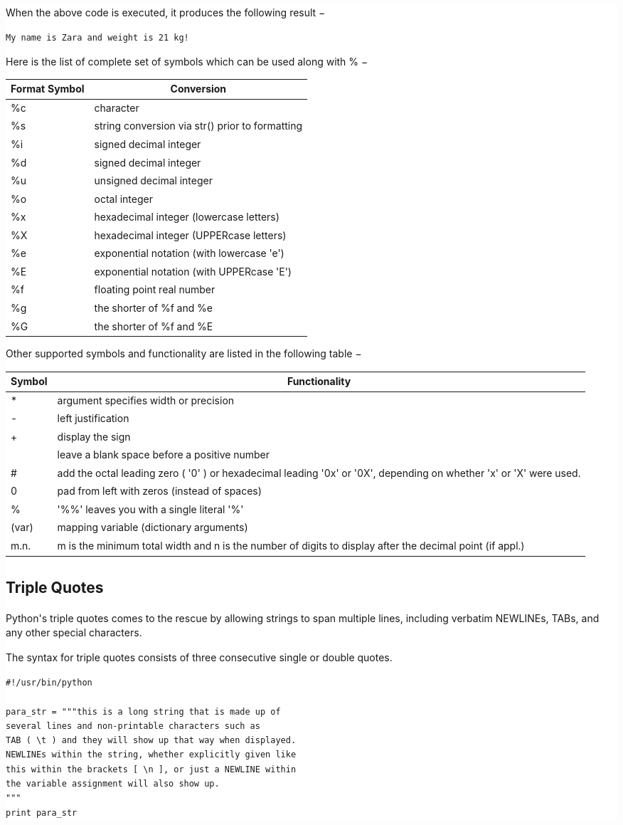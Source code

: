 When the above code is executed, it produces the following result −

```
My name is Zara and weight is 21 kg!
```

Here is the list of complete set of symbols which can be used along with % −

|Format Symbol	|Conversion
|---|---
%c	|character
%s	|string conversion via str() prior to formatting
%i	|signed decimal integer
%d	|signed decimal integer
%u	|unsigned decimal integer
%o	|octal integer
%x	|hexadecimal integer (lowercase letters)
%X	|hexadecimal integer (UPPERcase letters)
%e	|exponential notation (with lowercase 'e')
%E	|exponential notation (with UPPERcase 'E')
%f	|floating point real number
%g	|the shorter of %f and %e
%G	|the shorter of %f and %E

Other supported symbols and functionality are listed in the following table −

|Symbol	|Functionality
|---|---
*	|argument specifies width or precision
-	|left justification
+	|display the sign
<sp>	|leave a blank space before a positive number
#	|add the octal leading zero ( '0' ) or hexadecimal leading '0x' or '0X', depending on whether 'x' or 'X' were used.
0	|pad from left with zeros (instead of spaces)
%	|'%%' leaves you with a single literal '%'
(var)	|mapping variable (dictionary arguments)
m.n.	|m is the minimum total width and n is the number of digits to display after the decimal point (if appl.)

## Triple Quotes
Python's triple quotes comes to the rescue by allowing strings to span multiple lines, including verbatim NEWLINEs, TABs, and any other special characters.

The syntax for triple quotes consists of three consecutive single or double quotes.

```
#!/usr/bin/python

para_str = """this is a long string that is made up of
several lines and non-printable characters such as
TAB ( \t ) and they will show up that way when displayed.
NEWLINEs within the string, whether explicitly given like
this within the brackets [ \n ], or just a NEWLINE within
the variable assignment will also show up.
"""
print para_str
```
